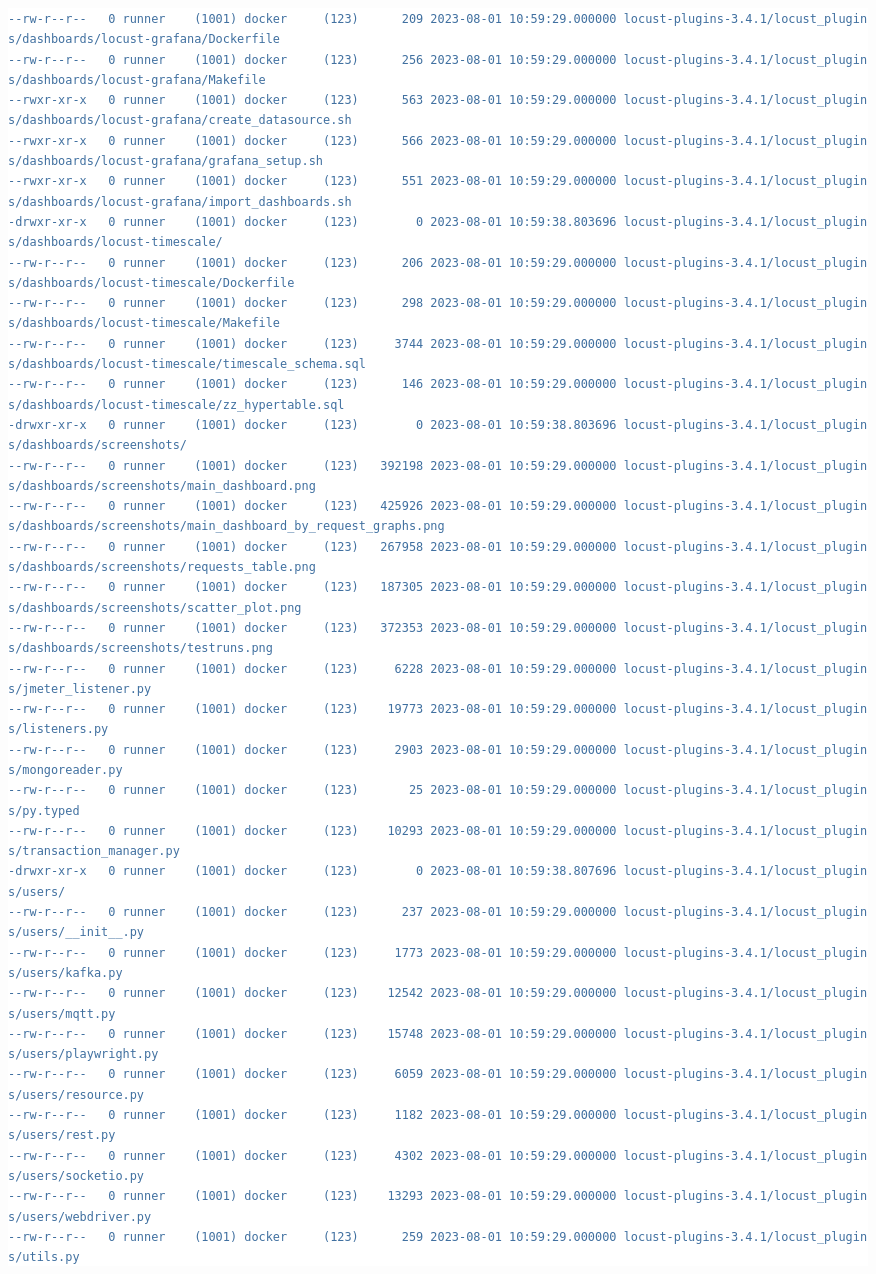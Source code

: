 ```diff
--rw-r--r--   0 runner    (1001) docker     (123)      209 2023-08-01 10:59:29.000000 locust-plugins-3.4.1/locust_plugins/dashboards/locust-grafana/Dockerfile
--rw-r--r--   0 runner    (1001) docker     (123)      256 2023-08-01 10:59:29.000000 locust-plugins-3.4.1/locust_plugins/dashboards/locust-grafana/Makefile
--rwxr-xr-x   0 runner    (1001) docker     (123)      563 2023-08-01 10:59:29.000000 locust-plugins-3.4.1/locust_plugins/dashboards/locust-grafana/create_datasource.sh
--rwxr-xr-x   0 runner    (1001) docker     (123)      566 2023-08-01 10:59:29.000000 locust-plugins-3.4.1/locust_plugins/dashboards/locust-grafana/grafana_setup.sh
--rwxr-xr-x   0 runner    (1001) docker     (123)      551 2023-08-01 10:59:29.000000 locust-plugins-3.4.1/locust_plugins/dashboards/locust-grafana/import_dashboards.sh
-drwxr-xr-x   0 runner    (1001) docker     (123)        0 2023-08-01 10:59:38.803696 locust-plugins-3.4.1/locust_plugins/dashboards/locust-timescale/
--rw-r--r--   0 runner    (1001) docker     (123)      206 2023-08-01 10:59:29.000000 locust-plugins-3.4.1/locust_plugins/dashboards/locust-timescale/Dockerfile
--rw-r--r--   0 runner    (1001) docker     (123)      298 2023-08-01 10:59:29.000000 locust-plugins-3.4.1/locust_plugins/dashboards/locust-timescale/Makefile
--rw-r--r--   0 runner    (1001) docker     (123)     3744 2023-08-01 10:59:29.000000 locust-plugins-3.4.1/locust_plugins/dashboards/locust-timescale/timescale_schema.sql
--rw-r--r--   0 runner    (1001) docker     (123)      146 2023-08-01 10:59:29.000000 locust-plugins-3.4.1/locust_plugins/dashboards/locust-timescale/zz_hypertable.sql
-drwxr-xr-x   0 runner    (1001) docker     (123)        0 2023-08-01 10:59:38.803696 locust-plugins-3.4.1/locust_plugins/dashboards/screenshots/
--rw-r--r--   0 runner    (1001) docker     (123)   392198 2023-08-01 10:59:29.000000 locust-plugins-3.4.1/locust_plugins/dashboards/screenshots/main_dashboard.png
--rw-r--r--   0 runner    (1001) docker     (123)   425926 2023-08-01 10:59:29.000000 locust-plugins-3.4.1/locust_plugins/dashboards/screenshots/main_dashboard_by_request_graphs.png
--rw-r--r--   0 runner    (1001) docker     (123)   267958 2023-08-01 10:59:29.000000 locust-plugins-3.4.1/locust_plugins/dashboards/screenshots/requests_table.png
--rw-r--r--   0 runner    (1001) docker     (123)   187305 2023-08-01 10:59:29.000000 locust-plugins-3.4.1/locust_plugins/dashboards/screenshots/scatter_plot.png
--rw-r--r--   0 runner    (1001) docker     (123)   372353 2023-08-01 10:59:29.000000 locust-plugins-3.4.1/locust_plugins/dashboards/screenshots/testruns.png
--rw-r--r--   0 runner    (1001) docker     (123)     6228 2023-08-01 10:59:29.000000 locust-plugins-3.4.1/locust_plugins/jmeter_listener.py
--rw-r--r--   0 runner    (1001) docker     (123)    19773 2023-08-01 10:59:29.000000 locust-plugins-3.4.1/locust_plugins/listeners.py
--rw-r--r--   0 runner    (1001) docker     (123)     2903 2023-08-01 10:59:29.000000 locust-plugins-3.4.1/locust_plugins/mongoreader.py
--rw-r--r--   0 runner    (1001) docker     (123)       25 2023-08-01 10:59:29.000000 locust-plugins-3.4.1/locust_plugins/py.typed
--rw-r--r--   0 runner    (1001) docker     (123)    10293 2023-08-01 10:59:29.000000 locust-plugins-3.4.1/locust_plugins/transaction_manager.py
-drwxr-xr-x   0 runner    (1001) docker     (123)        0 2023-08-01 10:59:38.807696 locust-plugins-3.4.1/locust_plugins/users/
--rw-r--r--   0 runner    (1001) docker     (123)      237 2023-08-01 10:59:29.000000 locust-plugins-3.4.1/locust_plugins/users/__init__.py
--rw-r--r--   0 runner    (1001) docker     (123)     1773 2023-08-01 10:59:29.000000 locust-plugins-3.4.1/locust_plugins/users/kafka.py
--rw-r--r--   0 runner    (1001) docker     (123)    12542 2023-08-01 10:59:29.000000 locust-plugins-3.4.1/locust_plugins/users/mqtt.py
--rw-r--r--   0 runner    (1001) docker     (123)    15748 2023-08-01 10:59:29.000000 locust-plugins-3.4.1/locust_plugins/users/playwright.py
--rw-r--r--   0 runner    (1001) docker     (123)     6059 2023-08-01 10:59:29.000000 locust-plugins-3.4.1/locust_plugins/users/resource.py
--rw-r--r--   0 runner    (1001) docker     (123)     1182 2023-08-01 10:59:29.000000 locust-plugins-3.4.1/locust_plugins/users/rest.py
--rw-r--r--   0 runner    (1001) docker     (123)     4302 2023-08-01 10:59:29.000000 locust-plugins-3.4.1/locust_plugins/users/socketio.py
--rw-r--r--   0 runner    (1001) docker     (123)    13293 2023-08-01 10:59:29.000000 locust-plugins-3.4.1/locust_plugins/users/webdriver.py
--rw-r--r--   0 runner    (1001) docker     (123)      259 2023-08-01 10:59:29.000000 locust-plugins-3.4.1/locust_plugins/utils.py
```